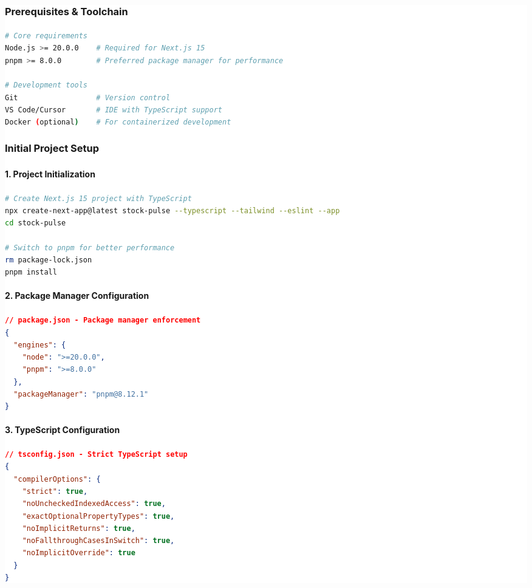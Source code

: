 ### Prerequisites & Toolchain

```bash
# Core requirements
Node.js >= 20.0.0    # Required for Next.js 15
pnpm >= 8.0.0        # Preferred package manager for performance

# Development tools
Git                  # Version control
VS Code/Cursor       # IDE with TypeScript support
Docker (optional)    # For containerized development
```

### Initial Project Setup

#### 1. Project Initialization
```bash
# Create Next.js 15 project with TypeScript
npx create-next-app@latest stock-pulse --typescript --tailwind --eslint --app
cd stock-pulse

# Switch to pnpm for better performance
rm package-lock.json
pnpm install
```

#### 2. Package Manager Configuration
```json
// package.json - Package manager enforcement
{
  "engines": {
    "node": ">=20.0.0",
    "pnpm": ">=8.0.0"
  },
  "packageManager": "pnpm@8.12.1"
}
```

#### 3. TypeScript Configuration
```json
// tsconfig.json - Strict TypeScript setup
{
  "compilerOptions": {
    "strict": true,
    "noUncheckedIndexedAccess": true,
    "exactOptionalPropertyTypes": true,
    "noImplicitReturns": true,
    "noFallthroughCasesInSwitch": true,
    "noImplicitOverride": true
  }
}
```
